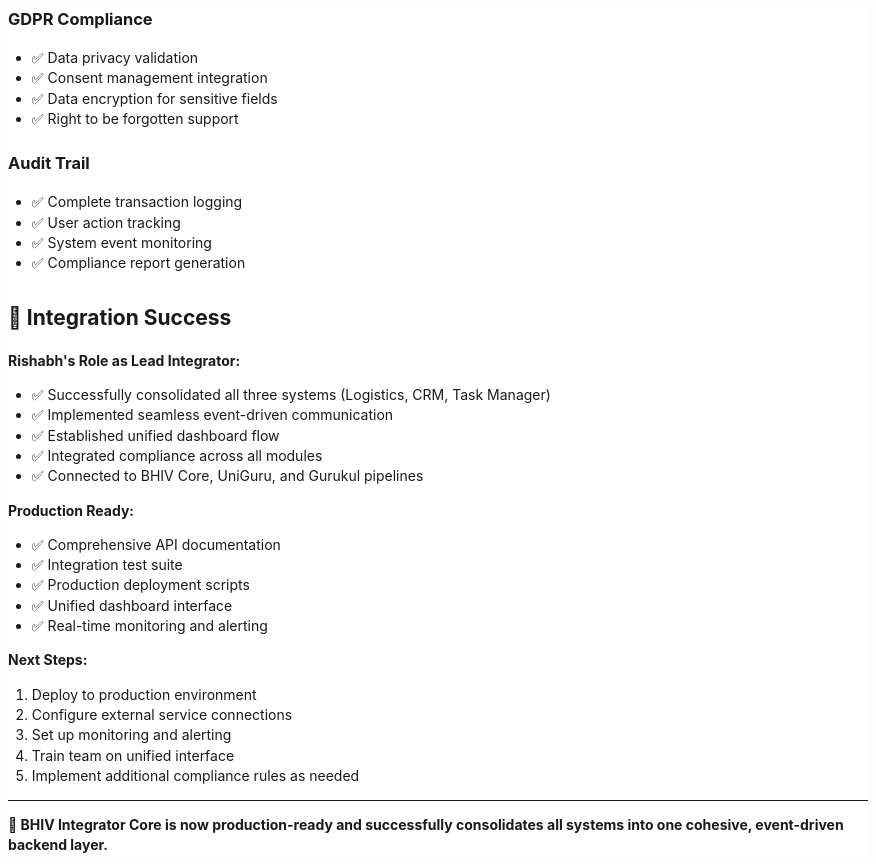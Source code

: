 ### GDPR Compliance
- ✅ Data privacy validation
- ✅ Consent management integration
- ✅ Data encryption for sensitive fields
- ✅ Right to be forgotten support

### Audit Trail
- ✅ Complete transaction logging
- ✅ User action tracking
- ✅ System event monitoring
- ✅ Compliance report generation

## 🎉 Integration Success

**Rishabh's Role as Lead Integrator:**
- ✅ Successfully consolidated all three systems (Logistics, CRM, Task Manager)
- ✅ Implemented seamless event-driven communication
- ✅ Established unified dashboard flow
- ✅ Integrated compliance across all modules
- ✅ Connected to BHIV Core, UniGuru, and Gurukul pipelines

**Production Ready:**
- ✅ Comprehensive API documentation
- ✅ Integration test suite
- ✅ Production deployment scripts
- ✅ Unified dashboard interface
- ✅ Real-time monitoring and alerting

**Next Steps:**
1. Deploy to production environment
2. Configure external service connections
3. Set up monitoring and alerting
4. Train team on unified interface
5. Implement additional compliance rules as needed

---

**🎯 BHIV Integrator Core is now production-ready and successfully consolidates all systems into one cohesive, event-driven backend layer.**
